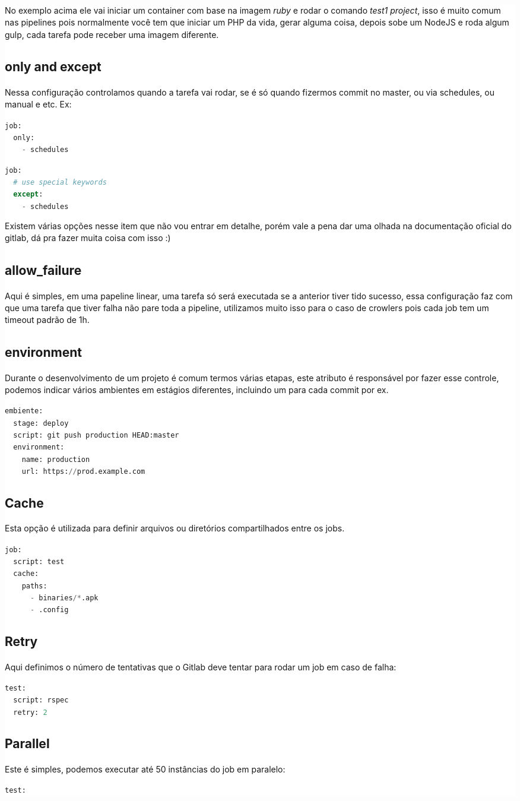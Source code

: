 No exemplo acima ele vai iniciar um container com base na imagem *ruby* e rodar o comando *test1 project*, isso é muito comum nas pipelines pois normalmente você tem que iniciar um PHP da vida, gerar alguma coisa, depois sobe um NodeJS e roda algum gulp, cada tarefa pode receber uma imagem diferente.

## only and except
Nessa configuração controlamos quando a tarefa vai rodar, se é só quando fizermos commit no master, ou via schedules, ou manual e etc. Ex:
```python
job:
  only:
    - schedules 
```
```python
job:
  # use special keywords
  except:
    - schedules 
```
Existem várias opções nesse item que não vou entrar em detalhe, porém vale a pena dar uma olhada na documentação oficial do gitlab, dá pra fazer muita coisa com isso :)

## allow_failure
Aqui é simples, em uma papeline linear, uma tarefa só será executada se a anterior tiver tido sucesso, essa configuração faz com que uma tarefa que tiver falha não pare toda a pipeline, utilizamos muito isso para o caso de crowlers pois cada job tem um timeout padrão de 1h.

## environment
Durante o desenvolvimento de um projeto é comum termos várias etapas, este atributo é responsável por fazer esse controle, podemos indicar vários ambientes em estágios diferentes, incluindo um para cada commit por ex.
```python
embiente:
  stage: deploy
  script: git push production HEAD:master
  environment:
    name: production
	url: https://prod.example.com
```

## Cache
Esta opção é utilizada para definir arquivos ou diretórios compartilhados entre os jobs.
```python
job:
  script: test
  cache:
    paths:
      - binaries/*.apk
      - .config
```
## Retry
Aqui definimos o número de tentativas que o Gitlab deve tentar para rodar um job em caso de falha:
```python
test:
  script: rspec
  retry: 2
```
## Parallel
Este é simples, podemos executar até 50 instâncias do job em paralelo:
```python
test:
```